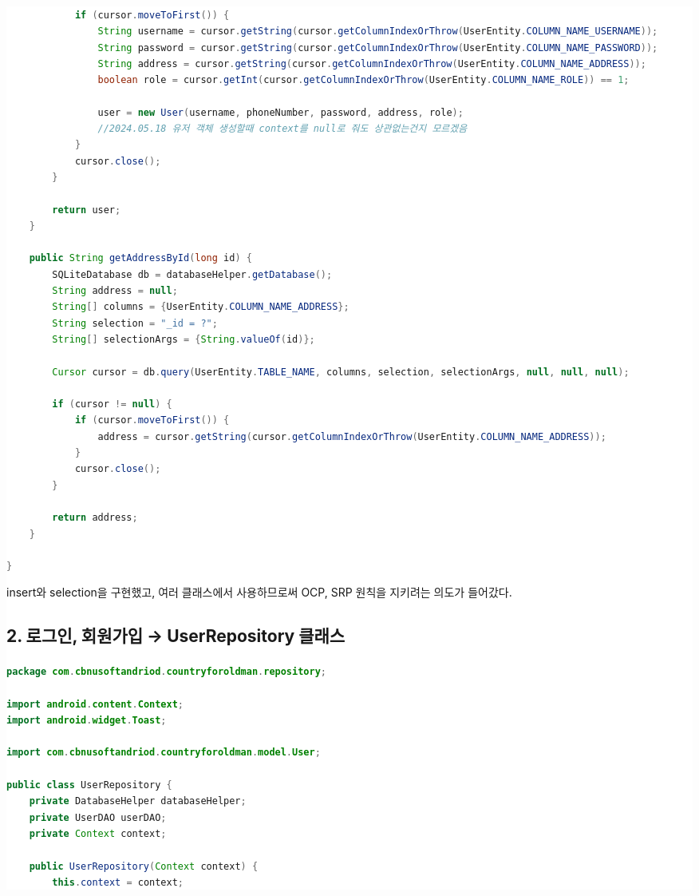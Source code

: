```java
            if (cursor.moveToFirst()) {
                String username = cursor.getString(cursor.getColumnIndexOrThrow(UserEntity.COLUMN_NAME_USERNAME));
                String password = cursor.getString(cursor.getColumnIndexOrThrow(UserEntity.COLUMN_NAME_PASSWORD));
                String address = cursor.getString(cursor.getColumnIndexOrThrow(UserEntity.COLUMN_NAME_ADDRESS));
                boolean role = cursor.getInt(cursor.getColumnIndexOrThrow(UserEntity.COLUMN_NAME_ROLE)) == 1;

                user = new User(username, phoneNumber, password, address, role);
                //2024.05.18 유저 객체 생성할때 context를 null로 줘도 상관없는건지 모르겠음
            }
            cursor.close();
        }

        return user;
    }

    public String getAddressById(long id) {
        SQLiteDatabase db = databaseHelper.getDatabase();
        String address = null;
        String[] columns = {UserEntity.COLUMN_NAME_ADDRESS};
        String selection = "_id = ?";
        String[] selectionArgs = {String.valueOf(id)};

        Cursor cursor = db.query(UserEntity.TABLE_NAME, columns, selection, selectionArgs, null, null, null);

        if (cursor != null) {
            if (cursor.moveToFirst()) {
                address = cursor.getString(cursor.getColumnIndexOrThrow(UserEntity.COLUMN_NAME_ADDRESS));
            }
            cursor.close();
        }

        return address;
    }

}

```

insert와 selection을 구현했고, 여러 클래스에서 사용하므로써 OCP, SRP 원칙을 지키려는 의도가 들어갔다.

## 2. 로그인, 회원가입 → UserRepository 클래스

```java
package com.cbnusoftandriod.countryforoldman.repository;

import android.content.Context;
import android.widget.Toast;

import com.cbnusoftandriod.countryforoldman.model.User;

public class UserRepository {
    private DatabaseHelper databaseHelper;
    private UserDAO userDAO;
    private Context context;

    public UserRepository(Context context) {
        this.context = context;
```
